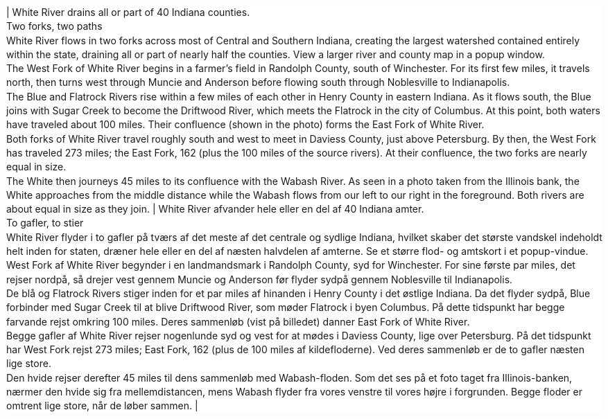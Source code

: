 | White River drains all or part of 40 Indiana counties.<br/>Two forks, two paths<br/>White River flows in two forks across most of Central and Southern Indiana, creating the largest watershed contained entirely within the state, draining all or part of nearly half the counties. View a larger river and county map in a popup window.<br/>The West Fork of White River begins in a farmer’s field in Randolph County, south of Winchester. For its first few miles, it travels north, then turns west through Muncie and Anderson before flowing south through Noblesville to Indianapolis.<br/>The Blue and Flatrock Rivers rise within a few miles of each other in Henry County in eastern Indiana. As it flows south, the Blue joins with Sugar Creek to become the Driftwood River, which meets the Flatrock in the city of Columbus. At this point, both waters have traveled about 100 miles. Their confluence (shown in the photo) forms the East Fork of White River.<br/>Both forks of White River travel roughly south and west to meet in Daviess County, just above Petersburg. By then, the West Fork has traveled 273 miles; the East Fork, 162 (plus the 100 miles of the source rivers). At their confluence, the two forks are nearly equal in size.<br/>The White then journeys 45 miles to its confluence with the Wabash River. As seen in a photo taken from the Illinois bank, the White approaches from the middle distance while the Wabash flows from our left to our right in the foreground. Both rivers are about equal in size as they join. | White River afvander hele eller en del af 40 Indiana amter.<br/>To gafler, to stier<br/>White River flyder i to gafler på tværs af det meste af det centrale og sydlige Indiana, hvilket skaber det største vandskel indeholdt helt inden for staten, dræner hele eller en del af næsten halvdelen af amterne. Se et større flod- og amtskort i et popup-vindue.<br/>West Fork af White River begynder i en landmandsmark i Randolph County, syd for Winchester. For sine første par miles, det rejser nordpå, så drejer vest gennem Muncie og Anderson før flyder sydpå gennem Noblesville til Indianapolis.<br/>De blå og Flatrock Rivers stiger inden for et par miles af hinanden i Henry County i det østlige Indiana. Da det flyder sydpå, Blue forbinder med Sugar Creek til at blive Driftwood River, som møder Flatrock i byen Columbus. På dette tidspunkt har begge farvande rejst omkring 100 miles. Deres sammenløb (vist på billedet) danner East Fork of White River.<br/>Begge gafler af White River rejser nogenlunde syd og vest for at mødes i Daviess County, lige over Petersburg. På det tidspunkt har West Fork rejst 273 miles; East Fork, 162 (plus de 100 miles af kildefloderne). Ved deres sammenløb er de to gafler næsten lige store.<br/>Den hvide rejser derefter 45 miles til dens sammenløb med Wabash-floden. Som det ses på et foto taget fra Illinois-banken, nærmer den hvide sig fra mellemdistancen, mens Wabash flyder fra vores venstre til vores højre i forgrunden. Begge floder er omtrent lige store, når de løber sammen. |
